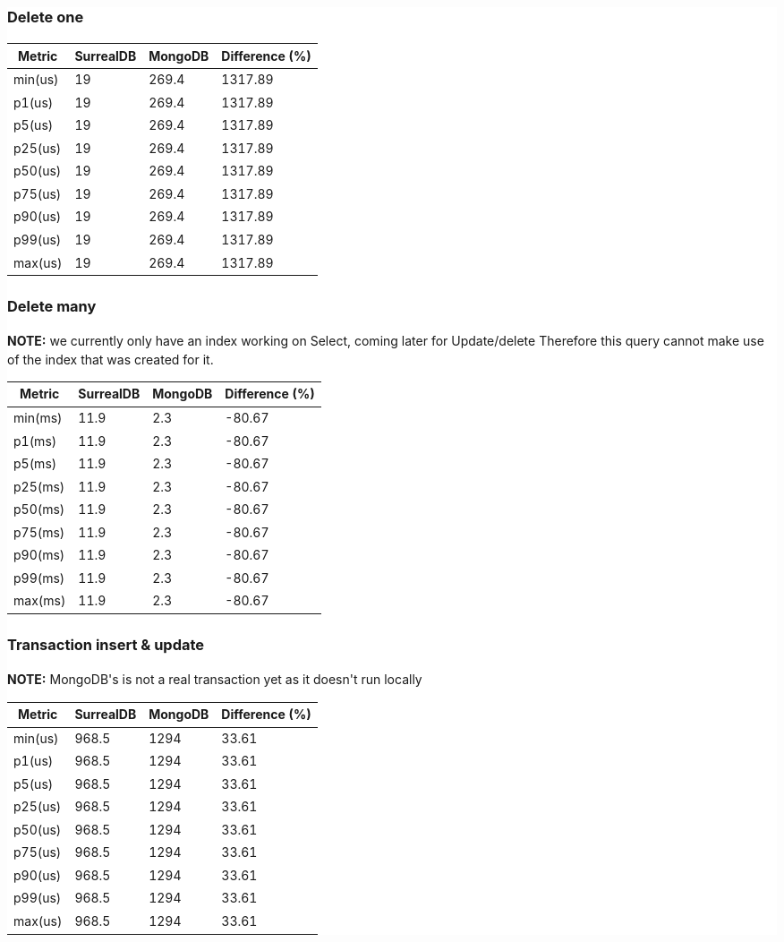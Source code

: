 ### Delete one

| Metric   |   SurrealDB |   MongoDB |   Difference (%) |
|----------|-------------|-----------|------------------|
| min(us)  |          19 |     269.4 |          1317.89 |
| p1(us)   |          19 |     269.4 |          1317.89 |
| p5(us)   |          19 |     269.4 |          1317.89 |
| p25(us)  |          19 |     269.4 |          1317.89 |
| p50(us)  |          19 |     269.4 |          1317.89 |
| p75(us)  |          19 |     269.4 |          1317.89 |
| p90(us)  |          19 |     269.4 |          1317.89 |
| p99(us)  |          19 |     269.4 |          1317.89 |
| max(us)  |          19 |     269.4 |          1317.89 |

### Delete many
**NOTE:** we currently only have an index working on Select, coming later for Update/delete
Therefore this query cannot make use of the index that was created for it.

| Metric   |   SurrealDB |   MongoDB |   Difference (%) |
|----------|-------------|-----------|------------------|
| min(ms)  |        11.9 |       2.3 |           -80.67 |
| p1(ms)   |        11.9 |       2.3 |           -80.67 |
| p5(ms)   |        11.9 |       2.3 |           -80.67 |
| p25(ms)  |        11.9 |       2.3 |           -80.67 |
| p50(ms)  |        11.9 |       2.3 |           -80.67 |
| p75(ms)  |        11.9 |       2.3 |           -80.67 |
| p90(ms)  |        11.9 |       2.3 |           -80.67 |
| p99(ms)  |        11.9 |       2.3 |           -80.67 |
| max(ms)  |        11.9 |       2.3 |           -80.67 |

### Transaction insert & update
**NOTE:** MongoDB's is not a real transaction yet as it doesn't run locally

| Metric   |   SurrealDB |   MongoDB |   Difference (%) |
|----------|-------------|-----------|------------------|
| min(us)  |       968.5 |      1294 |            33.61 |
| p1(us)   |       968.5 |      1294 |            33.61 |
| p5(us)   |       968.5 |      1294 |            33.61 |
| p25(us)  |       968.5 |      1294 |            33.61 |
| p50(us)  |       968.5 |      1294 |            33.61 |
| p75(us)  |       968.5 |      1294 |            33.61 |
| p90(us)  |       968.5 |      1294 |            33.61 |
| p99(us)  |       968.5 |      1294 |            33.61 |
| max(us)  |       968.5 |      1294 |            33.61 |
